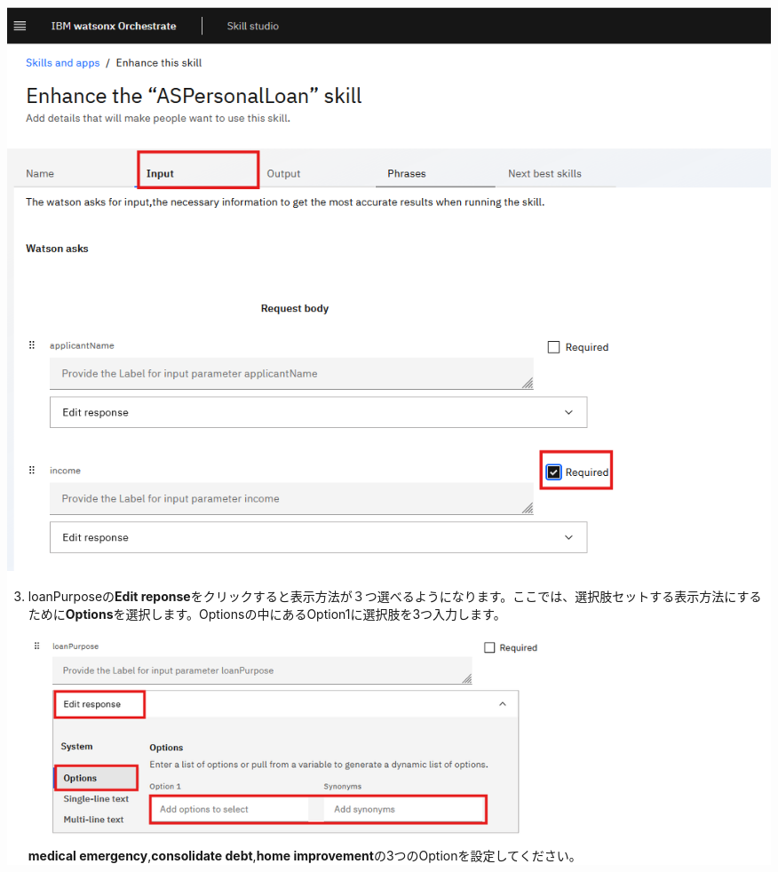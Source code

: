 ![alt text](image-105.png)

3. loanPurposeの**Edit reponse**をクリックすると表示方法が３つ選べるようになります。ここでは、選択肢セットする表示方法にするために**Options**を選択します。Optionsの中にあるOption1に選択肢を3つ入力します。
![alt text](image-106.png)
**medical emergency**,**consolidate debt**,**home improvement**の3つのOptionを設定してください。  